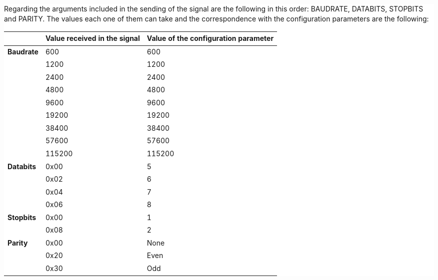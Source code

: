 Regarding the arguments included in the sending of the signal are the following in this order: BAUDRATE, DATABITS, STOPBITS and PARITY. The values each one of them can take and the correspondence with the configuration parameters are the following:

|  | **Value received in the signal** | **Value of the configuration parameter**
| ---- | -------------- | ------------- 
| **Baudrate** | 600  | 600  |
|          | 1200 | 1200 |
|          | 2400 | 2400 |
|          | 4800 | 4800 |
|          | 9600 | 9600 |
|          | 19200 | 19200 |
|          | 38400 | 38400 |
|          | 57600 | 57600 |
|          | 115200 | 115200 |
| **Databits** | 0x00  | 5  |
|          | 0x02 | 6 |
|          | 0x04 | 7 |
|          | 0x06 | 8 |
| **Stopbits** | 0x00  | 1  |
|          | 0x08 | 2 |
| **Parity** | 0x00  | None  |
|          | 0x20 | Even |
|          | 0x30 | Odd |




